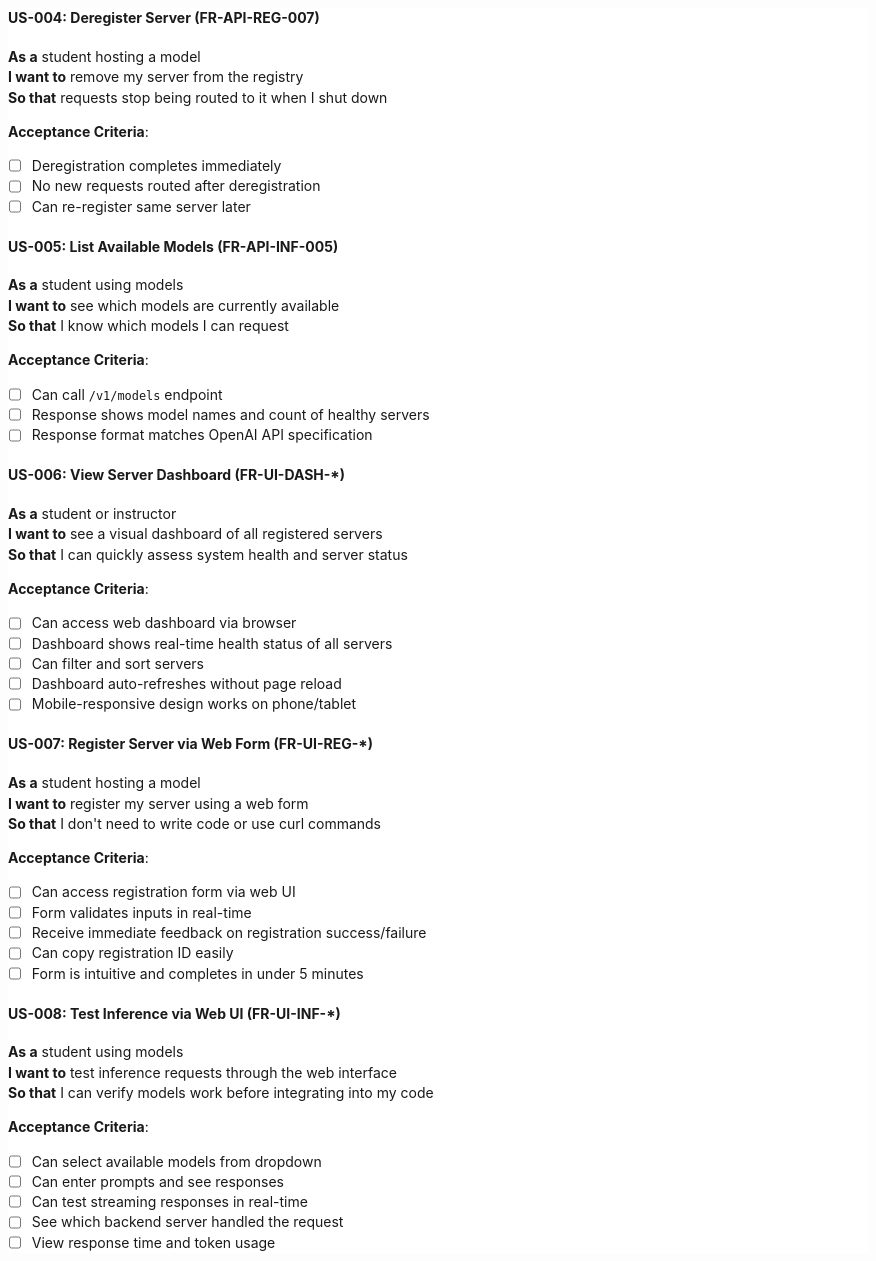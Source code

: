 #### US-004: Deregister Server (FR-API-REG-007)
**As a** student hosting a model  
**I want to** remove my server from the registry  
**So that** requests stop being routed to it when I shut down

**Acceptance Criteria**:
- [ ] Deregistration completes immediately
- [ ] No new requests routed after deregistration
- [ ] Can re-register same server later

#### US-005: List Available Models (FR-API-INF-005)
**As a** student using models  
**I want to** see which models are currently available  
**So that** I know which models I can request

**Acceptance Criteria**:
- [ ] Can call `/v1/models` endpoint
- [ ] Response shows model names and count of healthy servers
- [ ] Response format matches OpenAI API specification

#### US-006: View Server Dashboard (FR-UI-DASH-*)
**As a** student or instructor  
**I want to** see a visual dashboard of all registered servers  
**So that** I can quickly assess system health and server status

**Acceptance Criteria**:
- [ ] Can access web dashboard via browser
- [ ] Dashboard shows real-time health status of all servers
- [ ] Can filter and sort servers
- [ ] Dashboard auto-refreshes without page reload
- [ ] Mobile-responsive design works on phone/tablet

#### US-007: Register Server via Web Form (FR-UI-REG-*)
**As a** student hosting a model  
**I want to** register my server using a web form  
**So that** I don't need to write code or use curl commands

**Acceptance Criteria**:
- [ ] Can access registration form via web UI
- [ ] Form validates inputs in real-time
- [ ] Receive immediate feedback on registration success/failure
- [ ] Can copy registration ID easily
- [ ] Form is intuitive and completes in under 5 minutes

#### US-008: Test Inference via Web UI (FR-UI-INF-*)
**As a** student using models  
**I want to** test inference requests through the web interface  
**So that** I can verify models work before integrating into my code

**Acceptance Criteria**:
- [ ] Can select available models from dropdown
- [ ] Can enter prompts and see responses
- [ ] Can test streaming responses in real-time
- [ ] See which backend server handled the request
- [ ] View response time and token usage
